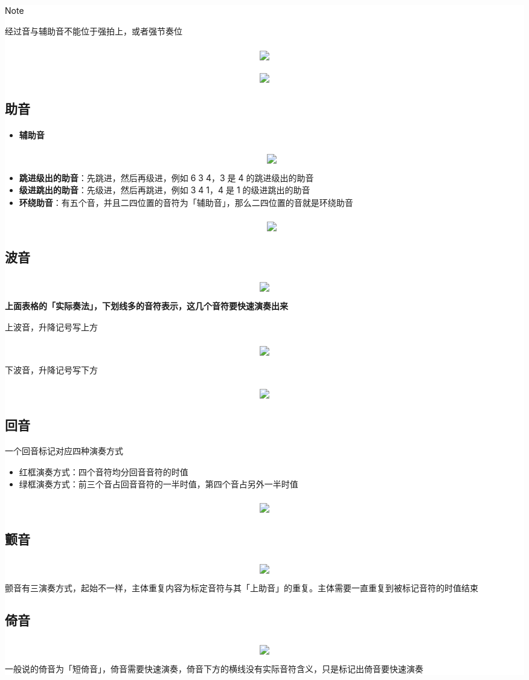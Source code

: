 > [!note]
> 经过音与辅助音不能位于强拍上，或者强节奏位
> <p style="text-align:center;"><img src="/musical_theory/image/foundation/passToneNote.jpg" width="75%" align="middle" /></p>
> <p style="text-align:center;"><img src="/musical_theory/image/foundation/passToneNote1.jpg" width="25%" align="middle" /></p>

## 助音

- **辅助音**
    <p style="text-align:center;"><img src="/musical_theory/image/foundation/consonants1.jpg" width="25%" align="middle" /></p>
- **跳进级出的助音**：先跳进，然后再级进，例如 6 3 4，3 是 4 的跳进级出的助音
- **级进跳出的助音**：先级进，然后再跳进，例如 3 4 1，4 是 1 的级进跳出的助音
- **环绕助音**：有五个音，并且二四位置的音符为「辅助音」，那么二四位置的音就是环绕助音
     <p style="text-align:center;"><img src="/musical_theory/image/foundation/surroundConsonants.jpg" width="50%" align="middle" /></p>

## 波音

<p style="text-align:center;"><img src="/musical_theory/image/foundation/mordent.jpg" width="75%" align="middle" /></p>

**上面表格的「实际奏法」，下划线多的音符表示，这几个音符要快速演奏出来**

上波音，升降记号写上方
<p style="text-align:center;"><img src="/musical_theory/image/foundation/modesUp.jpg" width="25%" align="middle" /></p>

下波音，升降记号写下方
<p style="text-align:center;"><img src="/musical_theory/image/foundation/modesDown.jpg" width="25%" align="middle" /></p>

## 回音

一个回音标记对应四种演奏方式
- 红框演奏方式：四个音符均分回音音符的时值
- 绿框演奏方式：前三个音占回音音符的一半时值，第四个音占另外一半时值

<p style="text-align:center;"><img src="/musical_theory/image/foundation/echo.jpg" width="75%" align="middle" /></p>

## 颤音

<p style="text-align:center;"><img src="/musical_theory/image/foundation/trill.jpg" width="50%" align="middle" /></p>

颤音有三演奏方式，起始不一样，主体重复内容为标定音符与其「上助音」的重复。主体需要一直重复到被标记音符的时值结束

## 倚音

<p style="text-align:center;"><img src="/musical_theory/image/foundation/appoggiatura.jpg" width="50%" align="middle" /></p>

一般说的倚音为「短倚音」，倚音需要快速演奏，倚音下方的横线没有实际音符含义，只是标记出倚音要快速演奏
